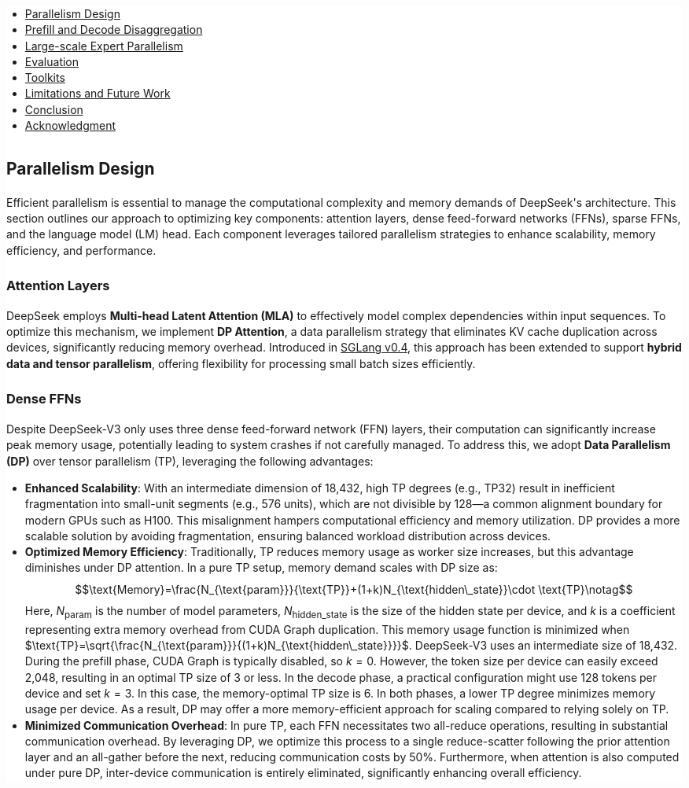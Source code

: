 - [Parallelism Design](#parallelism-design)
- [Prefill and Decode Disaggregation](#prefill-and-decode-disaggregation)
- [Large-scale Expert Parallelism](#large-scale-expert-parallelism)
- [Evaluation](#evaluation)
- [Toolkits](#toolkits)
- [Limitations and Future Work](#limitations-and-future-work)
- [Conclusion](#conclusion)
- [Acknowledgment](#acknowledgment)


## Parallelism Design

Efficient parallelism is essential to manage the computational complexity and memory demands of DeepSeek's architecture. This section outlines our approach to optimizing key components: attention layers, dense feed-forward networks (FFNs), sparse FFNs, and the language model (LM) head. Each component leverages tailored parallelism strategies to enhance scalability, memory efficiency, and performance.

### Attention Layers

DeepSeek employs **Multi-head Latent Attention (MLA)** to effectively model complex dependencies within input sequences. To optimize this mechanism, we implement **DP Attention**, a data parallelism strategy that eliminates KV cache duplication across devices, significantly reducing memory overhead. Introduced in [SGLang v0.4](https://lmsys.org/blog/2024-12-04-sglang-v0-4/#data-parallelism-attention-for-deepseek-models), this approach has been extended to support **hybrid data and tensor parallelism**, offering flexibility for processing small batch sizes efficiently.

### Dense FFNs

Despite DeepSeek-V3 only uses three dense feed-forward network (FFN) layers, their computation can significantly increase peak memory usage, potentially leading to system crashes if not carefully managed. To address this, we adopt **Data Parallelism (DP)** over tensor parallelism (TP), leveraging the following advantages:

- **Enhanced Scalability**: With an intermediate dimension of 18,432, high TP degrees (e.g., TP32) result in inefficient fragmentation into small-unit segments (e.g., 576 units), which are not divisible by 128—a common alignment boundary for modern GPUs such as H100. This misalignment hampers computational efficiency and memory utilization. DP provides a more scalable solution by avoiding fragmentation, ensuring balanced workload distribution across devices.
- **Optimized Memory Efficiency**: Traditionally, TP reduces memory usage as worker size increases, but this advantage diminishes under DP attention. In a pure TP setup, memory demand scales with DP size as: $$\text{Memory}=\frac{N_{\text{param}}}{\text{TP}}+(1+k)N_{\text{hidden\_state}}\cdot \text{TP}\notag$$ Here, $N_{\text{param}}$ is the number of model parameters, $N_{\text{hidden\_state}}$ is the size of the hidden state per device, and $k$ is a coefficient representing extra memory overhead from CUDA Graph duplication. This memory usage function is minimized when $\text{TP}=\sqrt{\frac{N_{\text{param}}}{(1+k)N_{\text{hidden\_state}}}}$. DeepSeek-V3 uses an intermediate size of 18,432. During the prefill phase, CUDA Graph is typically disabled, so $k = 0$. However, the token size per device can easily exceed 2,048, resulting in an optimal TP size of 3 or less. In the decode phase, a practical configuration might use 128 tokens per device and set $k = 3$. In this case, the memory-optimal TP size is 6. In both phases, a lower TP degree minimizes memory usage per device. As a result, DP may offer a more memory-efficient approach for scaling compared to relying solely on TP.
- **Minimized Communication Overhead**: In pure TP, each FFN necessitates two all-reduce operations, resulting in substantial communication overhead. By leveraging DP, we optimize this process to a single reduce-scatter following the prior attention layer and an all-gather before the next, reducing communication costs by 50%. Furthermore, when attention is also computed under pure DP, inter-device communication is entirely eliminated, significantly enhancing overall efficiency.
